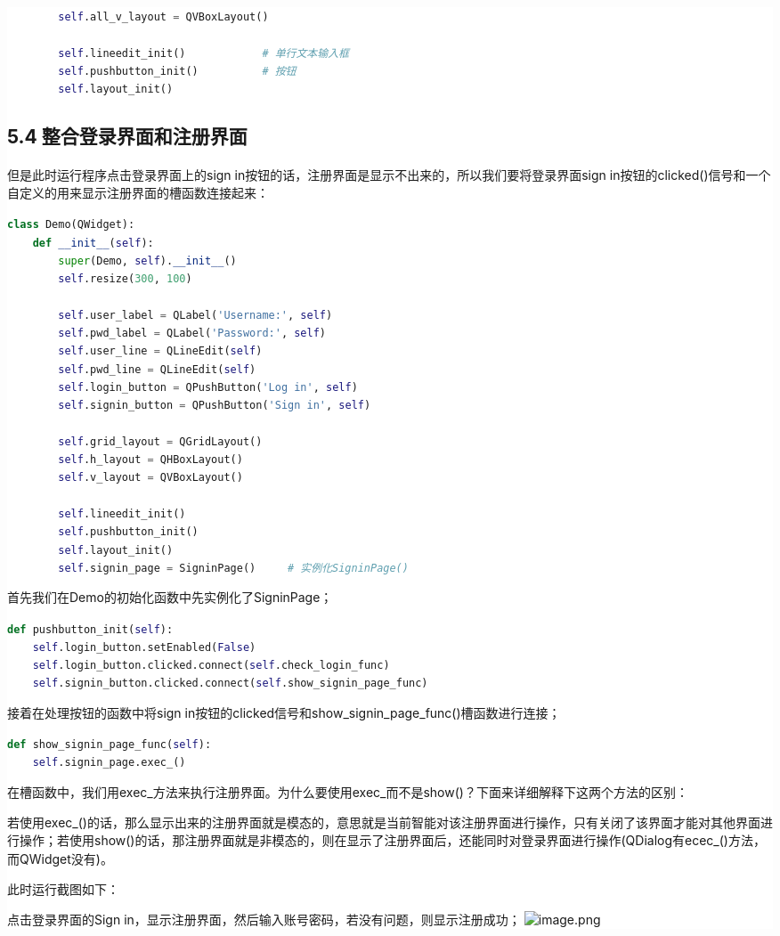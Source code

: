 ```python
        self.all_v_layout = QVBoxLayout()
 
        self.lineedit_init()            # 单行文本输入框
        self.pushbutton_init()          # 按钮
        self.layout_init()
```

## 5.4 整合登录界面和注册界面
但是此时运行程序点击登录界面上的sign in按钮的话，注册界面是显示不出来的，所以我们要将登录界面sign in按钮的clicked()信号和一个自定义的用来显示注册界面的槽函数连接起来：
```python
class Demo(QWidget):
    def __init__(self):
        super(Demo, self).__init__()
        self.resize(300, 100)
 
        self.user_label = QLabel('Username:', self)
        self.pwd_label = QLabel('Password:', self)
        self.user_line = QLineEdit(self)
        self.pwd_line = QLineEdit(self)
        self.login_button = QPushButton('Log in', self)
        self.signin_button = QPushButton('Sign in', self)
 
        self.grid_layout = QGridLayout()
        self.h_layout = QHBoxLayout()
        self.v_layout = QVBoxLayout()
 
        self.lineedit_init()
        self.pushbutton_init()
        self.layout_init()
        self.signin_page = SigninPage()     # 实例化SigninPage()
```
首先我们在Demo的初始化函数中先实例化了SigninPage；
```python
def pushbutton_init(self):
    self.login_button.setEnabled(False)
    self.login_button.clicked.connect(self.check_login_func)
    self.signin_button.clicked.connect(self.show_signin_page_func)
```
接着在处理按钮的函数中将sign in按钮的clicked信号和show_signin_page_func()槽函数进行连接； 
```python
def show_signin_page_func(self):
    self.signin_page.exec_()
```
在槽函数中，我们用exec_方法来执行注册界面。为什么要使用exec_而不是show()？下面来详细解释下这两个方法的区别：

若使用exec_()的话，那么显示出来的注册界面就是模态的，意思就是当前智能对该注册界面进行操作，只有关闭了该界面才能对其他界面进行操作；若使用show()的话，那注册界面就是非模态的，则在显示了注册界面后，还能同时对登录界面进行操作(QDialog有ecec_()方法，而QWidget没有)。

 

此时运行截图如下：

点击登录界面的Sign in，显示注册界面，然后输入账号密码，若没有问题，则显示注册成功；
![image.png](https://upload-images.jianshu.io/upload_images/14555448-910074dc28125b82.png?imageMogr2/auto-orient/strip%7CimageView2/2/w/1240)
